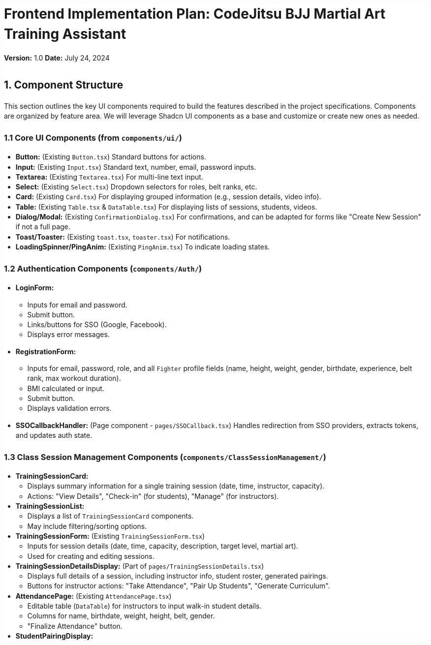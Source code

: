 # Frontend Implementation Plan: CodeJitsu BJJ Martial Art Training Assistant

**Version:** 1.0
**Date:** July 24, 2024

## 1. Component Structure

This section outlines the key UI components required to build the features described in the project specifications. Components are organized by feature area. We will leverage Shadcn UI components as a base and customize or create new ones as needed.

### 1.1 Core UI Components (from `components/ui/`)
-   **Button:** (Existing `Button.tsx`) Standard buttons for actions.
-   **Input:** (Existing `Input.tsx`) Standard text, number, email, password inputs.
-   **Textarea:** (Existing `Textarea.tsx`) For multi-line text input.
-   **Select:** (Existing `Select.tsx`) Dropdown selectors for roles, belt ranks, etc.
-   **Card:** (Existing `Card.tsx`) For displaying grouped information (e.g., session details, video info).
-   **Table:** (Existing `Table.tsx` & `DataTable.tsx`) For displaying lists of sessions, students, videos.
-   **Dialog/Modal:** (Existing `ConfirmationDialog.tsx`) For confirmations, and can be adapted for forms like "Create New Session" if not a full page.
-   **Toast/Toaster:** (Existing `toast.tsx`, `toaster.tsx`) For notifications.
-   **LoadingSpinner/PingAnim:** (Existing `PingAnim.tsx`) To indicate loading states.

### 1.2 Authentication Components (`components/Auth/`)
-   **LoginForm:**
    -   Inputs for email and password.
    -   Submit button.
    -   Links/buttons for SSO (Google, Facebook).
    -   Displays error messages.

-   **RegistrationForm:**
    -   Inputs for email, password, role, and all `Fighter` profile fields (name, height, weight, gender, birthdate, experience, belt rank, max workout duration).
    -   BMI calculated or input.
    -   Submit button.
    -   Displays validation errors.
-   **SSOCallbackHandler:** (Page component - `pages/SSOCallback.tsx`) Handles redirection from SSO providers, extracts tokens, and updates auth state.

### 1.3 Class Session Management Components (`components/ClassSessionManagement/`)
-   **TrainingSessionCard:**
    -   Displays summary information for a single training session (date, time, instructor, capacity).
    -   Actions: "View Details", "Check-in" (for students), "Manage" (for instructors).
-   **TrainingSessionList:**
    -   Displays a list of `TrainingSessionCard` components.
    -   May include filtering/sorting options.
-   **TrainingSessionForm:** (Existing `TrainingSessionForm.tsx`)
    -   Inputs for session details (date, time, capacity, description, target level, martial art).
    -   Used for creating and editing sessions.
-   **TrainingSessionDetailsDisplay:** (Part of `pages/TrainingSessionDetails.tsx`)
    -   Displays full details of a session, including instructor info, student roster, generated pairings.
    -   Buttons for instructor actions: "Take Attendance", "Pair Up Students", "Generate Curriculum".
-   **AttendancePage:** (Existing `AttendancePage.tsx`)
    -   Editable table (`DataTable`) for instructors to input walk-in student details.
    -   Columns for name, birthdate, weight, height, belt, gender.
    -   "Finalize Attendance" button.
-   **StudentPairingDisplay:**